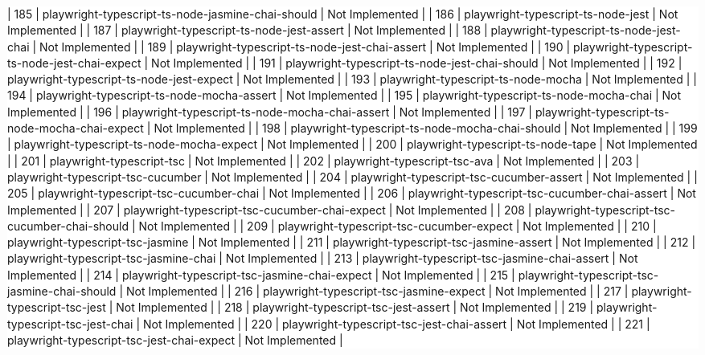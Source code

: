 | 185 | playwright-typescript-ts-node-jasmine-chai-should     | Not Implemented |
| 186 | playwright-typescript-ts-node-jest                    | Not Implemented |
| 187 | playwright-typescript-ts-node-jest-assert             | Not Implemented |
| 188 | playwright-typescript-ts-node-jest-chai               | Not Implemented |
| 189 | playwright-typescript-ts-node-jest-chai-assert        | Not Implemented |
| 190 | playwright-typescript-ts-node-jest-chai-expect        | Not Implemented |
| 191 | playwright-typescript-ts-node-jest-chai-should        | Not Implemented |
| 192 | playwright-typescript-ts-node-jest-expect             | Not Implemented |
| 193 | playwright-typescript-ts-node-mocha                   | Not Implemented |
| 194 | playwright-typescript-ts-node-mocha-assert            | Not Implemented |
| 195 | playwright-typescript-ts-node-mocha-chai              | Not Implemented |
| 196 | playwright-typescript-ts-node-mocha-chai-assert       | Not Implemented |
| 197 | playwright-typescript-ts-node-mocha-chai-expect       | Not Implemented |
| 198 | playwright-typescript-ts-node-mocha-chai-should       | Not Implemented |
| 199 | playwright-typescript-ts-node-mocha-expect            | Not Implemented |
| 200 | playwright-typescript-ts-node-tape                    | Not Implemented |
| 201 | playwright-typescript-tsc                             | Not Implemented |
| 202 | playwright-typescript-tsc-ava                         | Not Implemented |
| 203 | playwright-typescript-tsc-cucumber                    | Not Implemented |
| 204 | playwright-typescript-tsc-cucumber-assert             | Not Implemented |
| 205 | playwright-typescript-tsc-cucumber-chai               | Not Implemented |
| 206 | playwright-typescript-tsc-cucumber-chai-assert        | Not Implemented |
| 207 | playwright-typescript-tsc-cucumber-chai-expect        | Not Implemented |
| 208 | playwright-typescript-tsc-cucumber-chai-should        | Not Implemented |
| 209 | playwright-typescript-tsc-cucumber-expect             | Not Implemented |
| 210 | playwright-typescript-tsc-jasmine                     | Not Implemented |
| 211 | playwright-typescript-tsc-jasmine-assert              | Not Implemented |
| 212 | playwright-typescript-tsc-jasmine-chai                | Not Implemented |
| 213 | playwright-typescript-tsc-jasmine-chai-assert         | Not Implemented |
| 214 | playwright-typescript-tsc-jasmine-chai-expect         | Not Implemented |
| 215 | playwright-typescript-tsc-jasmine-chai-should         | Not Implemented |
| 216 | playwright-typescript-tsc-jasmine-expect              | Not Implemented |
| 217 | playwright-typescript-tsc-jest                        | Not Implemented |
| 218 | playwright-typescript-tsc-jest-assert                 | Not Implemented |
| 219 | playwright-typescript-tsc-jest-chai                   | Not Implemented |
| 220 | playwright-typescript-tsc-jest-chai-assert            | Not Implemented |
| 221 | playwright-typescript-tsc-jest-chai-expect            | Not Implemented |